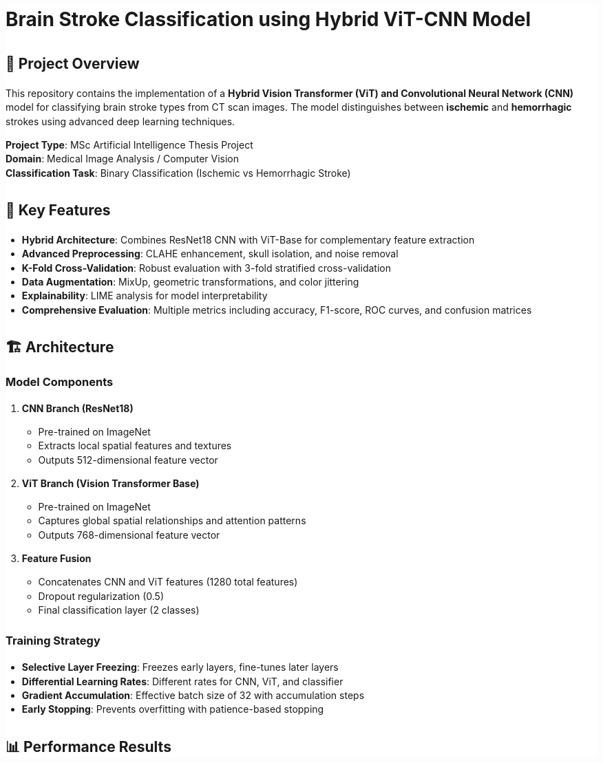 # Brain Stroke Classification using Hybrid ViT-CNN Model

## 🧠 Project Overview

This repository contains the implementation of a **Hybrid Vision Transformer (ViT) and Convolutional Neural Network (CNN)** model for classifying brain stroke types from CT scan images. The model distinguishes between **ischemic** and **hemorrhagic** strokes using advanced deep learning techniques.

**Project Type**: MSc Artificial Intelligence Thesis Project  
**Domain**: Medical Image Analysis / Computer Vision  
**Classification Task**: Binary Classification (Ischemic vs Hemorrhagic Stroke)

## 🎯 Key Features

- **Hybrid Architecture**: Combines ResNet18 CNN with ViT-Base for complementary feature extraction
- **Advanced Preprocessing**: CLAHE enhancement, skull isolation, and noise removal
- **K-Fold Cross-Validation**: Robust evaluation with 3-fold stratified cross-validation
- **Data Augmentation**: MixUp, geometric transformations, and color jittering
- **Explainability**: LIME analysis for model interpretability
- **Comprehensive Evaluation**: Multiple metrics including accuracy, F1-score, ROC curves, and confusion matrices

## 🏗️ Architecture

### Model Components

1. **CNN Branch (ResNet18)**
   - Pre-trained on ImageNet
   - Extracts local spatial features and textures
   - Outputs 512-dimensional feature vector

2. **ViT Branch (Vision Transformer Base)**
   - Pre-trained on ImageNet
   - Captures global spatial relationships and attention patterns
   - Outputs 768-dimensional feature vector

3. **Feature Fusion**
   - Concatenates CNN and ViT features (1280 total features)
   - Dropout regularization (0.5)
   - Final classification layer (2 classes)

### Training Strategy

- **Selective Layer Freezing**: Freezes early layers, fine-tunes later layers
- **Differential Learning Rates**: Different rates for CNN, ViT, and classifier
- **Gradient Accumulation**: Effective batch size of 32 with accumulation steps
- **Early Stopping**: Prevents overfitting with patience-based stopping

## 📊 Performance Results
